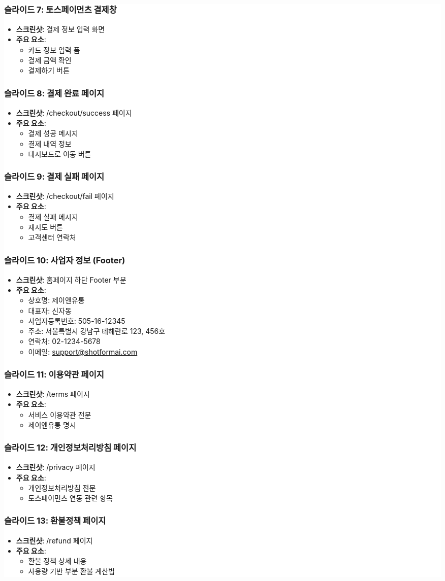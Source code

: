 ### 슬라이드 7: 토스페이먼츠 결제창
- **스크린샷**: 결제 정보 입력 화면
- **주요 요소**:
  - 카드 정보 입력 폼
  - 결제 금액 확인
  - 결제하기 버튼

### 슬라이드 8: 결제 완료 페이지
- **스크린샷**: /checkout/success 페이지
- **주요 요소**:
  - 결제 성공 메시지
  - 결제 내역 정보
  - 대시보드로 이동 버튼

### 슬라이드 9: 결제 실패 페이지
- **스크린샷**: /checkout/fail 페이지
- **주요 요소**:
  - 결제 실패 메시지
  - 재시도 버튼
  - 고객센터 연락처

### 슬라이드 10: 사업자 정보 (Footer)
- **스크린샷**: 홈페이지 하단 Footer 부분
- **주요 요소**:
  - 상호명: 제이앤유통
  - 대표자: 신자동
  - 사업자등록번호: 505-16-12345
  - 주소: 서울특별시 강남구 테헤란로 123, 456호
  - 연락처: 02-1234-5678
  - 이메일: support@shotformai.com

### 슬라이드 11: 이용약관 페이지
- **스크린샷**: /terms 페이지
- **주요 요소**:
  - 서비스 이용약관 전문
  - 제이앤유통 명시

### 슬라이드 12: 개인정보처리방침 페이지
- **스크린샷**: /privacy 페이지
- **주요 요소**:
  - 개인정보처리방침 전문
  - 토스페이먼츠 연동 관련 항목

### 슬라이드 13: 환불정책 페이지
- **스크린샷**: /refund 페이지
- **주요 요소**:
  - 환불 정책 상세 내용
  - 사용량 기반 부분 환불 계산법
